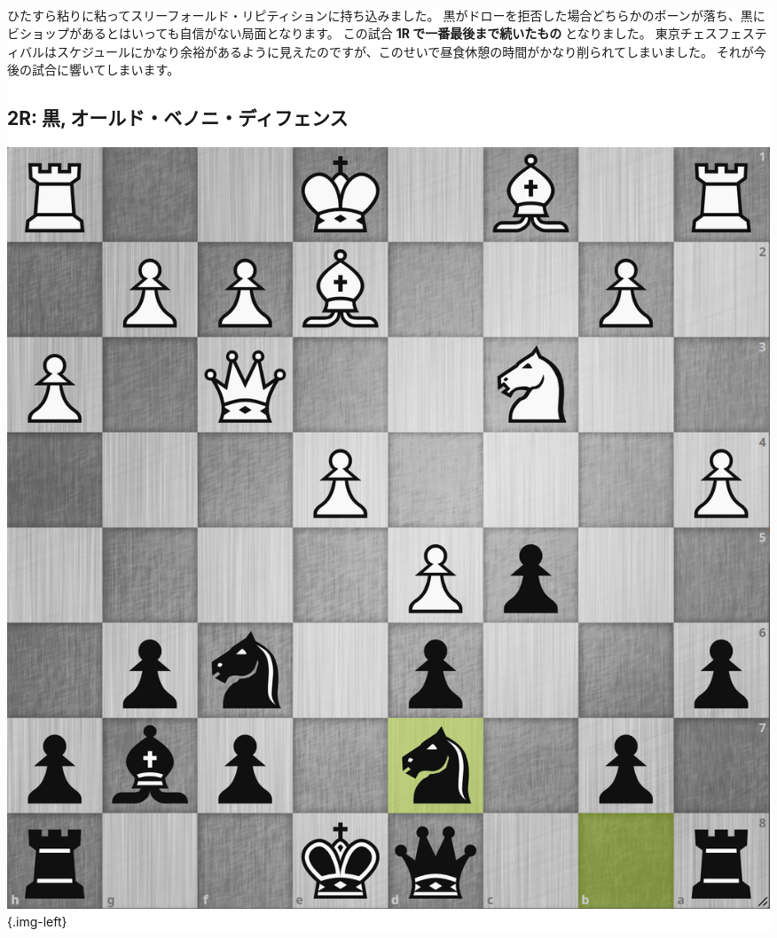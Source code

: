 ひたすら粘りに粘ってスリーフォールド・リピティションに持ち込みました。
黒がドローを拒否した場合どちらかのポーンが落ち、黒にビショップがあるとはいっても自信がない局面となります。
この試合 **1R で一番最後まで続いたもの** となりました。
東京チェスフェスティバルはスケジュールにかなり余裕があるように見えたのですが、このせいで昼食休憩の時間がかなり削られてしまいました。
それが今後の試合に響いてしまいます。

<iframe width=900 height=371 src="https://lichess.org/study/embed/OMqfgYs7/AZcM5Qcr?theme=metal" frameborder=0></iframe>

## 2R: 黒, オールド・ベノニ・ディフェンス

![](./images/1009-11.png){.img-left}
